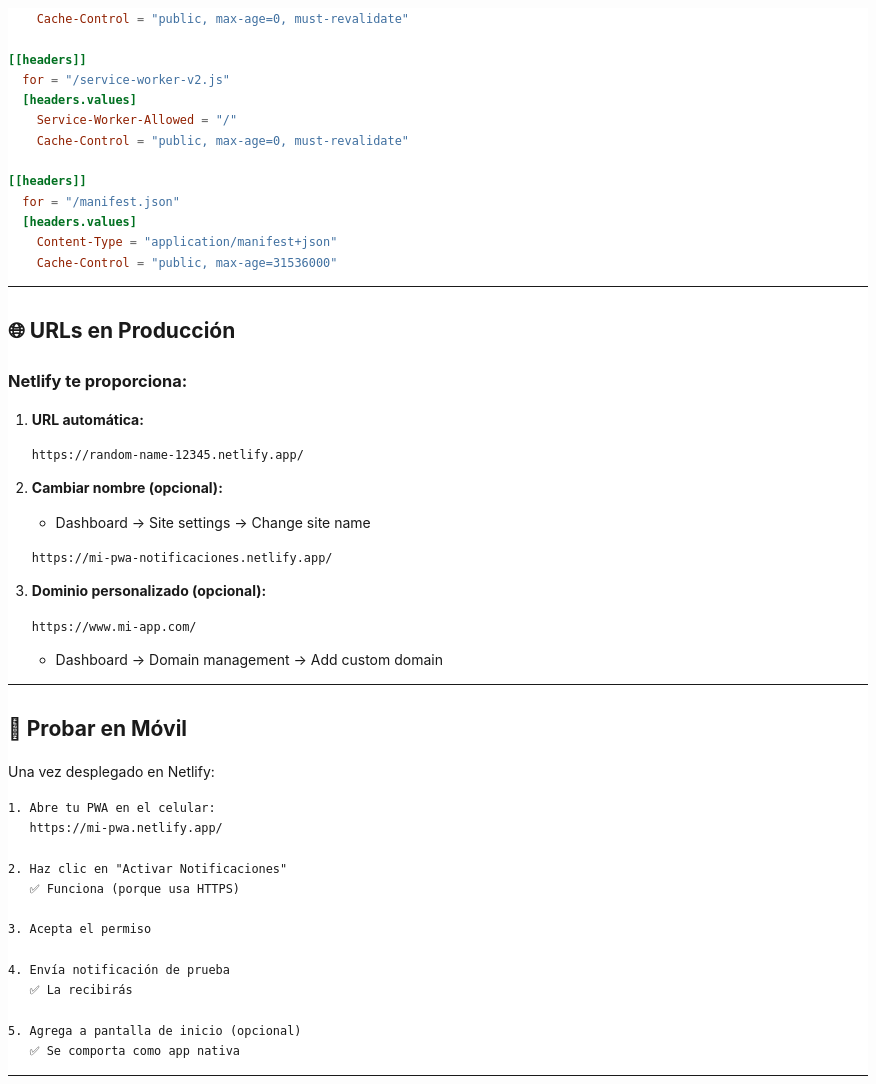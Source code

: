 ```toml
    Cache-Control = "public, max-age=0, must-revalidate"

[[headers]]
  for = "/service-worker-v2.js"
  [headers.values]
    Service-Worker-Allowed = "/"
    Cache-Control = "public, max-age=0, must-revalidate"

[[headers]]
  for = "/manifest.json"
  [headers.values]
    Content-Type = "application/manifest+json"
    Cache-Control = "public, max-age=31536000"
```

---

## 🌐 URLs en Producción

### Netlify te proporciona:

1. **URL automática:**

   ```
   https://random-name-12345.netlify.app/
   ```

2. **Cambiar nombre (opcional):**
   - Dashboard → Site settings → Change site name

   ```
   https://mi-pwa-notificaciones.netlify.app/
   ```

3. **Dominio personalizado (opcional):**
   ```
   https://www.mi-app.com/
   ```

   - Dashboard → Domain management → Add custom domain

---

## 📱 Probar en Móvil

Una vez desplegado en Netlify:

```
1. Abre tu PWA en el celular:
   https://mi-pwa.netlify.app/

2. Haz clic en "Activar Notificaciones"
   ✅ Funciona (porque usa HTTPS)

3. Acepta el permiso

4. Envía notificación de prueba
   ✅ La recibirás

5. Agrega a pantalla de inicio (opcional)
   ✅ Se comporta como app nativa
```

---